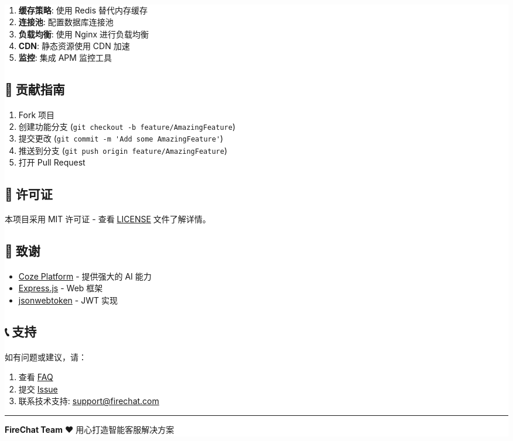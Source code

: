 1. **缓存策略**: 使用 Redis 替代内存缓存
2. **连接池**: 配置数据库连接池
3. **负载均衡**: 使用 Nginx 进行负载均衡
4. **CDN**: 静态资源使用 CDN 加速
5. **监控**: 集成 APM 监控工具

## 🤝 贡献指南

1. Fork 项目
2. 创建功能分支 (`git checkout -b feature/AmazingFeature`)
3. 提交更改 (`git commit -m 'Add some AmazingFeature'`)
4. 推送到分支 (`git push origin feature/AmazingFeature`)
5. 打开 Pull Request

## 📄 许可证

本项目采用 MIT 许可证 - 查看 [LICENSE](LICENSE) 文件了解详情。

## 🙏 致谢

- [Coze Platform](https://www.coze.cn) - 提供强大的 AI 能力
- [Express.js](https://expressjs.com) - Web 框架
- [jsonwebtoken](https://github.com/auth0/node-jsonwebtoken) - JWT 实现

## 📞 支持

如有问题或建议，请：

1. 查看 [FAQ](docs/FAQ.md)
2. 提交 [Issue](https://github.com/your-repo/issues)
3. 联系技术支持: support@firechat.com

---

**FireChat Team** ❤️ 用心打造智能客服解决方案
